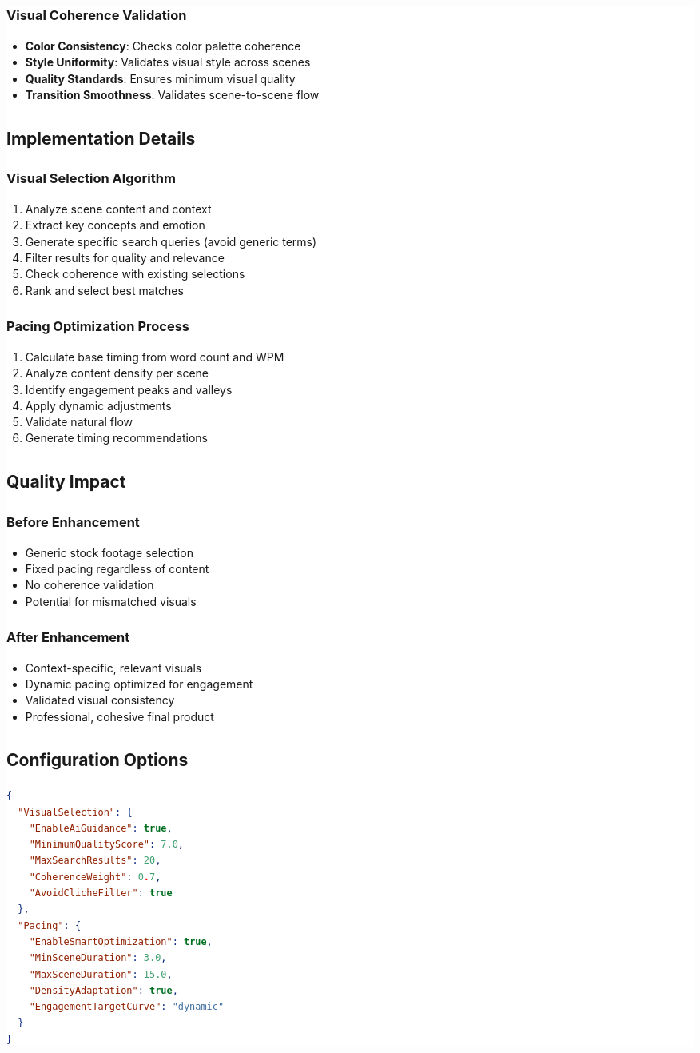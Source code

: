 ### Visual Coherence Validation
- **Color Consistency**: Checks color palette coherence
- **Style Uniformity**: Validates visual style across scenes
- **Quality Standards**: Ensures minimum visual quality
- **Transition Smoothness**: Validates scene-to-scene flow

## Implementation Details

### Visual Selection Algorithm
1. Analyze scene content and context
2. Extract key concepts and emotion
3. Generate specific search queries (avoid generic terms)
4. Filter results for quality and relevance
5. Check coherence with existing selections
6. Rank and select best matches

### Pacing Optimization Process
1. Calculate base timing from word count and WPM
2. Analyze content density per scene
3. Identify engagement peaks and valleys
4. Apply dynamic adjustments
5. Validate natural flow
6. Generate timing recommendations

## Quality Impact

### Before Enhancement
- Generic stock footage selection
- Fixed pacing regardless of content
- No coherence validation
- Potential for mismatched visuals

### After Enhancement
- Context-specific, relevant visuals
- Dynamic pacing optimized for engagement
- Validated visual consistency
- Professional, cohesive final product

## Configuration Options
```json
{
  "VisualSelection": {
    "EnableAiGuidance": true,
    "MinimumQualityScore": 7.0,
    "MaxSearchResults": 20,
    "CoherenceWeight": 0.7,
    "AvoidClicheFilter": true
  },
  "Pacing": {
    "EnableSmartOptimization": true,
    "MinSceneDuration": 3.0,
    "MaxSceneDuration": 15.0,
    "DensityAdaptation": true,
    "EngagementTargetCurve": "dynamic"
  }
}
```
